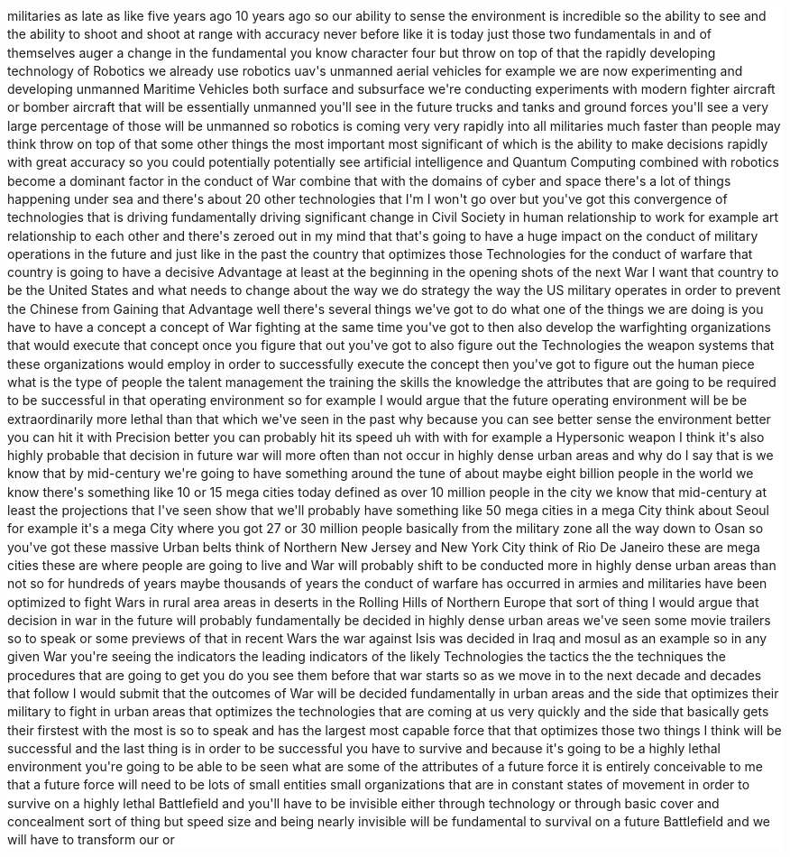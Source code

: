 militaries as late as like five years  ago 10 years ago so our ability to sense  the environment is incredible so the  ability to see and the ability to shoot  and shoot at range with accuracy never  before like it is today just those two  fundamentals in and of themselves auger  a change in the fundamental you know  character four but throw on top of that  the rapidly developing technology of  Robotics we already use robotics uav's  unmanned aerial vehicles for example we  are now experimenting and developing  unmanned Maritime Vehicles both surface  and subsurface we're conducting  experiments with modern fighter aircraft  or bomber aircraft that will be  essentially unmanned you'll see in the  future trucks and tanks and ground  forces you'll see a very large  percentage of those will be unmanned so  robotics is coming very very rapidly  into all militaries much faster than  people may think throw on top of that  some other things the most important  most significant of which is the ability  to make decisions rapidly with great  accuracy so you could potentially  potentially see artificial intelligence  and Quantum Computing combined with  robotics become a dominant factor in the  conduct of War combine that with the  domains of cyber and space there's a lot  of things happening under sea and  there's about 20 other technologies that  I'm I won't go over but you've got this  convergence of technologies that is  driving fundamentally driving  significant change in Civil Society in  human relationship to work for example  art relationship to each other and  there's zeroed out in my mind that  that's going to have a huge impact on  the conduct of military operations in  the future and just like in the past  the country that optimizes those  Technologies for the conduct of warfare  that country is going to have a decisive  Advantage at least at the beginning in  the opening shots of the next War I want  that country to be the United States and  what needs to change about the way we do  strategy the way the US military  operates in order to prevent the Chinese  from Gaining that Advantage well there's  several things we've got to do what one  of the things we are doing is you have  to have a concept a concept of War  fighting at the same time you've got to  then also develop the warfighting  organizations that would execute that  concept once you figure that out you've  got to also figure out the Technologies  the weapon systems that these  organizations would employ in order to  successfully execute the concept then  you've got to figure out the human piece  what is the type of people the talent  management the training the skills the  knowledge the attributes that are going  to be required to be successful in that  operating environment so for example I  would argue that the future operating  environment will be be extraordinarily  more lethal than that which we've seen  in the past why because you can see  better  sense the environment better you can hit  it with Precision better  you can probably hit its speed uh with  with for example a Hypersonic weapon I  think it's also highly probable  that decision in future war will more  often than not occur in highly dense  urban areas and why do I say that is we  know that by mid-century we're going to  have something around the tune of about  maybe eight billion people in the world  we know there's something like 10 or 15  mega cities today defined as over 10  million people in the city we know that  mid-century at least the projections  that I've seen show that we'll probably  have something like 50 mega cities in a  mega City think about Seoul for example  it's a mega City where you got 27 or 30  million people basically from the  military zone all the way down to Osan  so you've got these massive Urban belts  think of Northern New Jersey and New  York City think of Rio De Janeiro these  are mega cities these are where people  are going to live and War will probably  shift to be conducted more in highly  dense urban areas than not so for  hundreds of years maybe thousands of  years the conduct of warfare has  occurred in armies and militaries have  been optimized to fight Wars in rural  area areas in deserts in the Rolling  Hills of Northern Europe that sort of  thing I would argue that decision in war  in the future will probably  fundamentally be decided in highly dense  urban areas we've seen some movie  trailers so to speak or some previews of  that in recent Wars the war against Isis  was decided in Iraq and mosul as an  example so in any given War  you're seeing the indicators the leading  indicators of the likely Technologies  the tactics the the techniques the  procedures that are going to get you do  you see them before that war starts so  as we move in to the next decade and  decades that follow  I would submit that the outcomes of War  will be decided fundamentally in urban  areas and the side that optimizes their  military to fight in urban areas that  optimizes the technologies that are  coming at us very quickly and the side  that basically gets their firstest with  the most is so to speak and has the  largest most capable force that that  optimizes those two things I think will  be successful and the last thing is in  order to be successful you have to  survive and because it's going to be a  highly lethal environment you're going  to be able to be seen what are some of  the attributes of a future force it is  entirely conceivable to me that a future  force will need to be lots of small  entities small organizations that are in  constant states of movement in order to  survive on a highly lethal Battlefield  and you'll have to be invisible either  through technology or through basic  cover and concealment sort of thing but  speed size and being nearly invisible  will be fundamental to survival on a  future Battlefield and we will have to  transform our or
